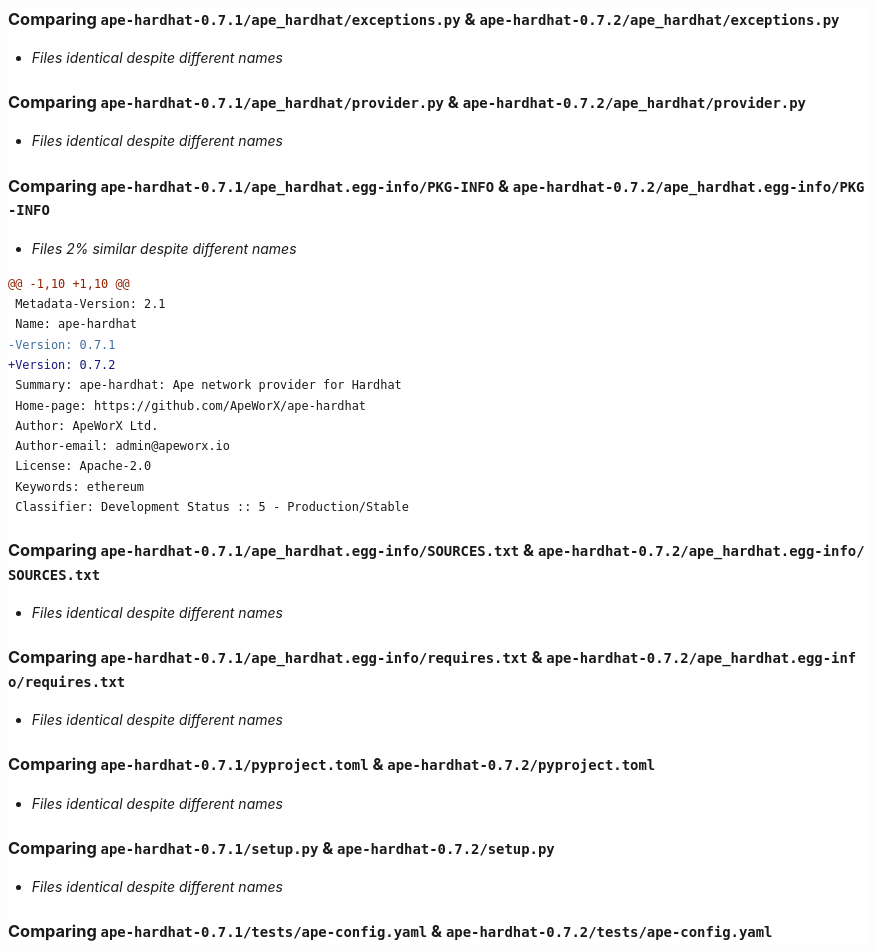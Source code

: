 ### Comparing `ape-hardhat-0.7.1/ape_hardhat/exceptions.py` & `ape-hardhat-0.7.2/ape_hardhat/exceptions.py`

 * *Files identical despite different names*

### Comparing `ape-hardhat-0.7.1/ape_hardhat/provider.py` & `ape-hardhat-0.7.2/ape_hardhat/provider.py`

 * *Files identical despite different names*

### Comparing `ape-hardhat-0.7.1/ape_hardhat.egg-info/PKG-INFO` & `ape-hardhat-0.7.2/ape_hardhat.egg-info/PKG-INFO`

 * *Files 2% similar despite different names*

```diff
@@ -1,10 +1,10 @@
 Metadata-Version: 2.1
 Name: ape-hardhat
-Version: 0.7.1
+Version: 0.7.2
 Summary: ape-hardhat: Ape network provider for Hardhat
 Home-page: https://github.com/ApeWorX/ape-hardhat
 Author: ApeWorX Ltd.
 Author-email: admin@apeworx.io
 License: Apache-2.0
 Keywords: ethereum
 Classifier: Development Status :: 5 - Production/Stable
```

### Comparing `ape-hardhat-0.7.1/ape_hardhat.egg-info/SOURCES.txt` & `ape-hardhat-0.7.2/ape_hardhat.egg-info/SOURCES.txt`

 * *Files identical despite different names*

### Comparing `ape-hardhat-0.7.1/ape_hardhat.egg-info/requires.txt` & `ape-hardhat-0.7.2/ape_hardhat.egg-info/requires.txt`

 * *Files identical despite different names*

### Comparing `ape-hardhat-0.7.1/pyproject.toml` & `ape-hardhat-0.7.2/pyproject.toml`

 * *Files identical despite different names*

### Comparing `ape-hardhat-0.7.1/setup.py` & `ape-hardhat-0.7.2/setup.py`

 * *Files identical despite different names*

### Comparing `ape-hardhat-0.7.1/tests/ape-config.yaml` & `ape-hardhat-0.7.2/tests/ape-config.yaml`
